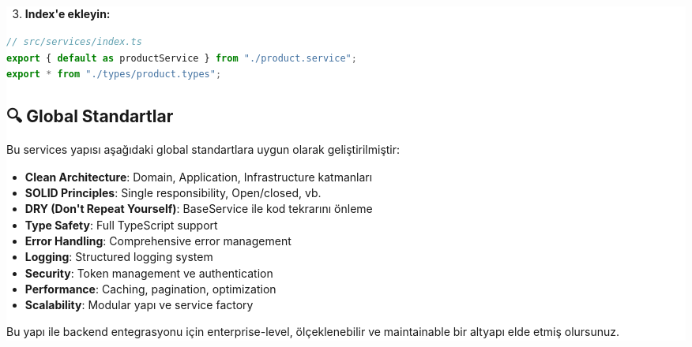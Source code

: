 3. **Index'e ekleyin:**

```typescript
// src/services/index.ts
export { default as productService } from "./product.service";
export * from "./types/product.types";
```

## 🔍 Global Standartlar

Bu services yapısı aşağıdaki global standartlara uygun olarak geliştirilmiştir:

- **Clean Architecture**: Domain, Application, Infrastructure katmanları
- **SOLID Principles**: Single responsibility, Open/closed, vb.
- **DRY (Don't Repeat Yourself)**: BaseService ile kod tekrarını önleme
- **Type Safety**: Full TypeScript support
- **Error Handling**: Comprehensive error management
- **Logging**: Structured logging system
- **Security**: Token management ve authentication
- **Performance**: Caching, pagination, optimization
- **Scalability**: Modular yapı ve service factory

Bu yapı ile backend entegrasyonu için enterprise-level, ölçeklenebilir ve maintainable bir altyapı elde etmiş olursunuz.
